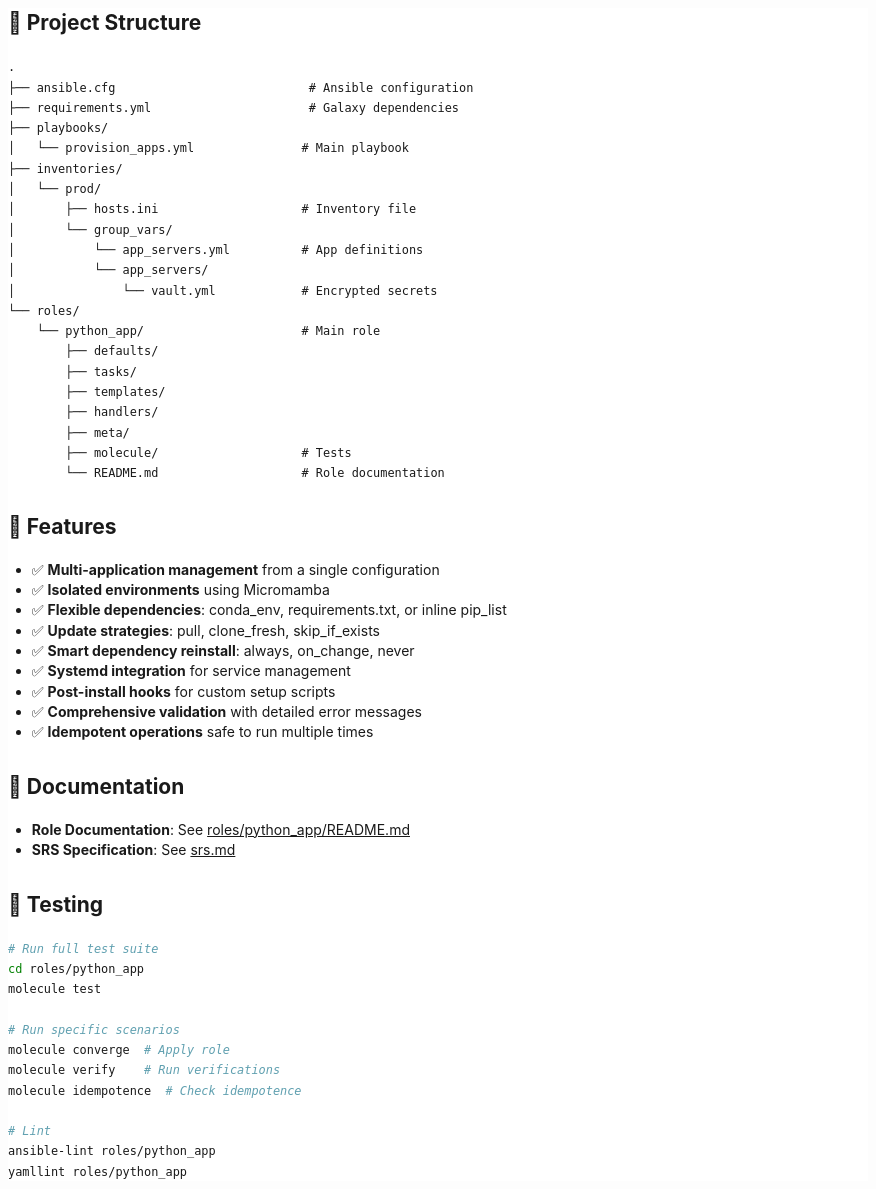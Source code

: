 ## 📁 Project Structure

```
.
├── ansible.cfg                           # Ansible configuration
├── requirements.yml                      # Galaxy dependencies
├── playbooks/
│   └── provision_apps.yml               # Main playbook
├── inventories/
│   └── prod/
│       ├── hosts.ini                    # Inventory file
│       └── group_vars/
│           └── app_servers.yml          # App definitions
│           └── app_servers/
│               └── vault.yml            # Encrypted secrets
└── roles/
    └── python_app/                      # Main role
        ├── defaults/
        ├── tasks/
        ├── templates/
        ├── handlers/
        ├── meta/
        ├── molecule/                    # Tests
        └── README.md                    # Role documentation
```

## 🎯 Features

- ✅ **Multi-application management** from a single configuration
- ✅ **Isolated environments** using Micromamba
- ✅ **Flexible dependencies**: conda_env, requirements.txt, or inline pip_list
- ✅ **Update strategies**: pull, clone_fresh, skip_if_exists
- ✅ **Smart dependency reinstall**: always, on_change, never
- ✅ **Systemd integration** for service management
- ✅ **Post-install hooks** for custom setup scripts
- ✅ **Comprehensive validation** with detailed error messages
- ✅ **Idempotent operations** safe to run multiple times

## 📖 Documentation

- **Role Documentation**: See [roles/python_app/README.md](roles/python_app/README.md)
- **SRS Specification**: See [srs.md](srs.md)

## 🧪 Testing

```bash
# Run full test suite
cd roles/python_app
molecule test

# Run specific scenarios
molecule converge  # Apply role
molecule verify    # Run verifications
molecule idempotence  # Check idempotence

# Lint
ansible-lint roles/python_app
yamllint roles/python_app
```
